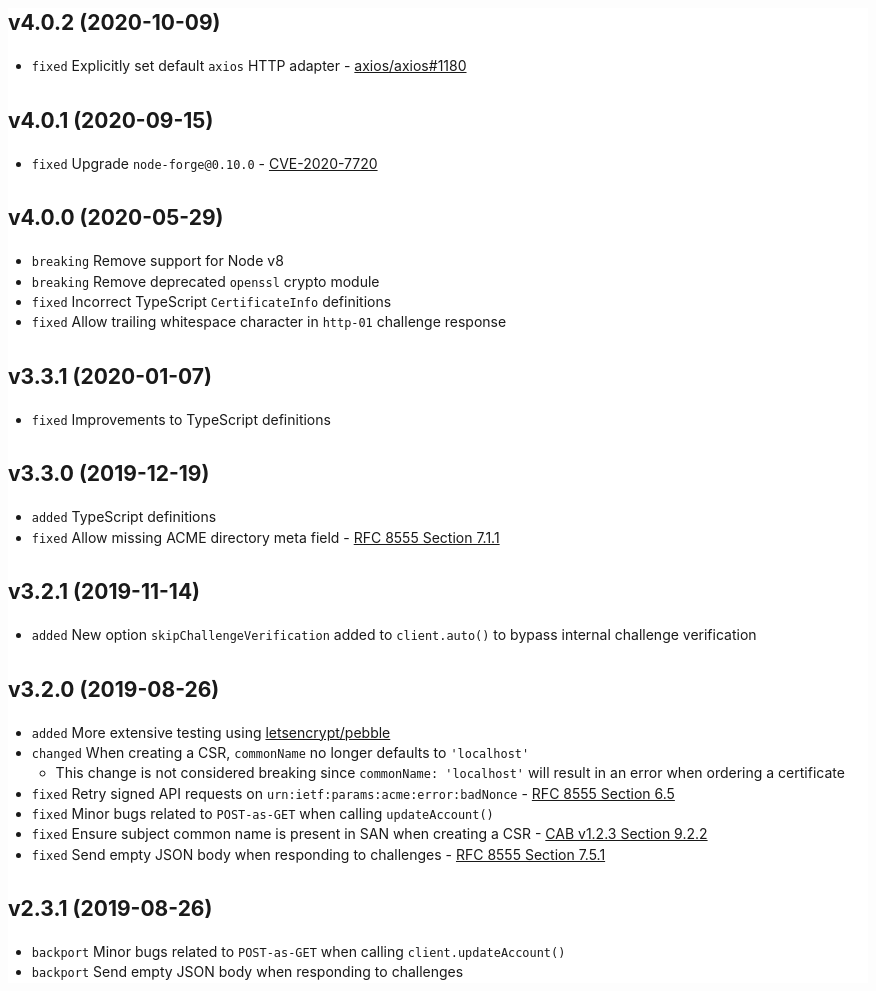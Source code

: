 ## v4.0.2 (2020-10-09)

* `fixed` Explicitly set default `axios` HTTP adapter - [axios/axios#1180](https://github.com/axios/axios/issues/1180)

## v4.0.1 (2020-09-15)

* `fixed` Upgrade `node-forge@0.10.0` - [CVE-2020-7720](https://cve.mitre.org/cgi-bin/cvename.cgi?name=CVE-2020-7720)

## v4.0.0 (2020-05-29)

* `breaking` Remove support for Node v8
* `breaking` Remove deprecated `openssl` crypto module
* `fixed` Incorrect TypeScript `CertificateInfo` definitions
* `fixed` Allow trailing whitespace character in `http-01` challenge response

## v3.3.1 (2020-01-07)

* `fixed` Improvements to TypeScript definitions

## v3.3.0 (2019-12-19)

* `added` TypeScript definitions
* `fixed` Allow missing ACME directory meta field - [RFC 8555 Section 7.1.1](https://datatracker.ietf.org/doc/html/rfc8555#section-7.1.1)

## v3.2.1 (2019-11-14)

* `added` New option `skipChallengeVerification` added to `client.auto()` to bypass internal challenge verification

## v3.2.0 (2019-08-26)

* `added` More extensive testing using [letsencrypt/pebble](https://github.com/letsencrypt/pebble)
* `changed` When creating a CSR, `commonName` no longer defaults to `'localhost'`
    * This change is not considered breaking since `commonName: 'localhost'` will result in an error when ordering a certificate
* `fixed` Retry signed API requests on `urn:ietf:params:acme:error:badNonce` - [RFC 8555 Section 6.5](https://datatracker.ietf.org/doc/html/rfc8555#section-6.5)
* `fixed` Minor bugs related to `POST-as-GET` when calling `updateAccount()`
* `fixed` Ensure subject common name is present in SAN when creating a CSR - [CAB v1.2.3 Section 9.2.2](https://cabforum.org/wp-content/uploads/BRv1.2.3.pdf)
* `fixed` Send empty JSON body when responding to challenges - [RFC 8555 Section 7.5.1](https://datatracker.ietf.org/doc/html/rfc8555#section-7.5.1)

## v2.3.1 (2019-08-26)

* `backport` Minor bugs related to `POST-as-GET` when calling `client.updateAccount()`
* `backport` Send empty JSON body when responding to challenges

